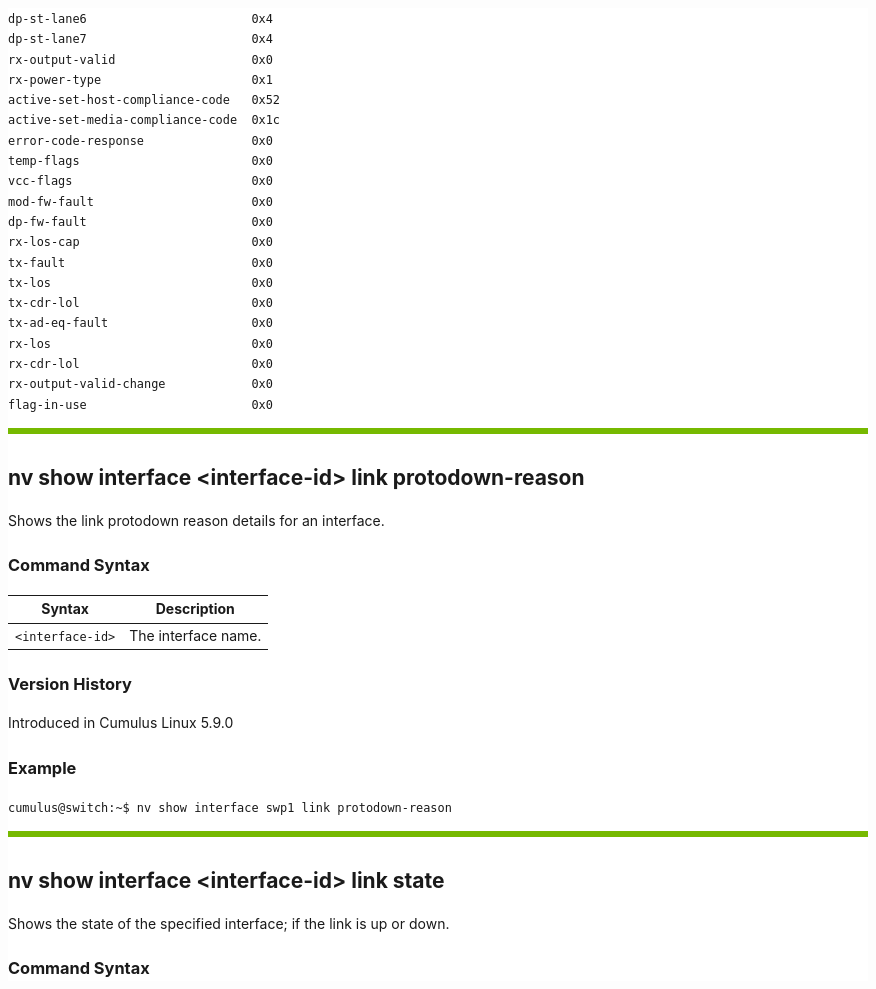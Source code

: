 ```
dp-st-lane6                       0x4
dp-st-lane7                       0x4
rx-output-valid                   0x0
rx-power-type                     0x1
active-set-host-compliance-code   0x52
active-set-media-compliance-code  0x1c
error-code-response               0x0
temp-flags                        0x0
vcc-flags                         0x0
mod-fw-fault                      0x0
dp-fw-fault                       0x0
rx-los-cap                        0x0
tx-fault                          0x0
tx-los                            0x0
tx-cdr-lol                        0x0
tx-ad-eq-fault                    0x0
rx-los                            0x0
rx-cdr-lol                        0x0
rx-output-valid-change            0x0
flag-in-use                       0x0
```

<HR STYLE="BORDER: DASHED RGB(118,185,0) 0.5PX;BACKGROUND-COLOR: RGB(118,185,0);HEIGHT: 4.0PX;"/>

## <h>nv show interface \<interface-id\> link protodown-reason</h>

Shows the link protodown reason details for an interface.

### Command Syntax

| Syntax | Description |
| --------- | -------------- |
| `<interface-id>` | The interface name.|

### Version History

Introduced in Cumulus Linux 5.9.0

### Example

```
cumulus@switch:~$ nv show interface swp1 link protodown-reason
```

<HR STYLE="BORDER: DASHED RGB(118,185,0) 0.5PX;BACKGROUND-COLOR: RGB(118,185,0);HEIGHT: 4.0PX;"/>

## <h>nv show interface \<interface-id\> link state</h>

Shows the state of the specified interface; if the link is up or down.

### Command Syntax
